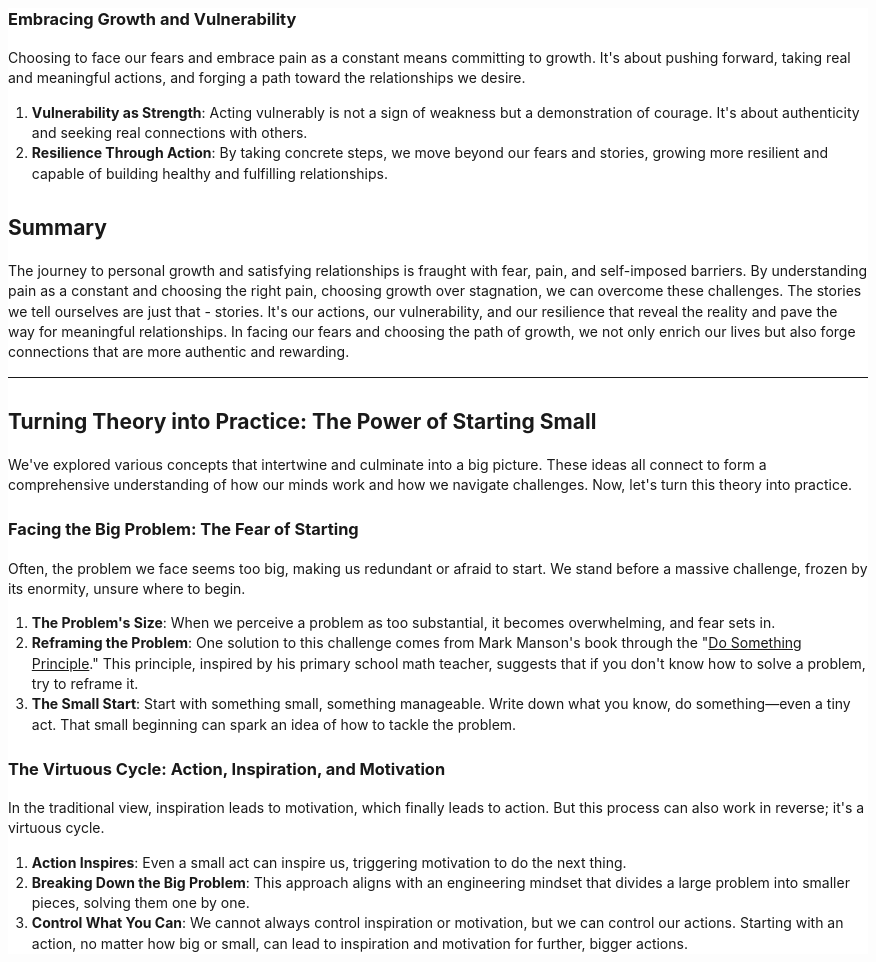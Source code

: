 ### Embracing Growth and Vulnerability

Choosing to face our fears and embrace pain as a constant means committing to growth. It's about pushing forward, taking real and meaningful actions, and forging a path toward the relationships we desire.

1. **Vulnerability as Strength**: Acting vulnerably is not a sign of weakness but a demonstration of courage. It's about authenticity and seeking real connections with others.
2. **Resilience Through Action**: By taking concrete steps, we move beyond our fears and stories, growing more resilient and capable of building healthy and fulfilling relationships.

## Summary

The journey to personal growth and satisfying relationships is fraught with fear, pain, and self-imposed barriers. By understanding pain as a constant and choosing the right pain, choosing growth over stagnation, we can overcome these challenges. The stories we tell ourselves are just that - stories. It's our actions, our vulnerability, and our resilience that reveal the reality and pave the way for meaningful relationships. In facing our fears and choosing the path of growth, we not only enrich our lives but also forge connections that are more authentic and rewarding.

---

## Turning Theory into Practice: The Power of Starting Small

We've explored various concepts that intertwine and culminate into a big picture. These ideas all connect to form a comprehensive understanding of how our minds work and how we navigate challenges. Now, let's turn this theory into practice.

### Facing the Big Problem: The Fear of Starting

Often, the problem we face seems too big, making us redundant or afraid to start. We stand before a massive challenge, frozen by its enormity, unsure where to begin.

1. **The Problem's Size**: When we perceive a problem as too substantial, it becomes overwhelming, and fear sets in.
2. **Reframing the Problem**: One solution to this challenge comes from Mark Manson's book through the "[Do Something Principle](https://markmanson.net/how-to-get-motivated)." This principle, inspired by his primary school math teacher, suggests that if you don't know how to solve a problem, try to reframe it.
3. **The Small Start**: Start with something small, something manageable. Write down what you know, do something—even a tiny act. That small beginning can spark an idea of how to tackle the problem.

### The Virtuous Cycle: Action, Inspiration, and Motivation

In the traditional view, inspiration leads to motivation, which finally leads to action. But this process can also work in reverse; it's a virtuous cycle.

1. **Action Inspires**: Even a small act can inspire us, triggering motivation to do the next thing.
2. **Breaking Down the Big Problem**: This approach aligns with an engineering mindset that divides a large problem into smaller pieces, solving them one by one.
3. **Control What You Can**: We cannot always control inspiration or motivation, but we can control our actions. Starting with an action, no matter how big or small, can lead to inspiration and motivation for further, bigger actions.
